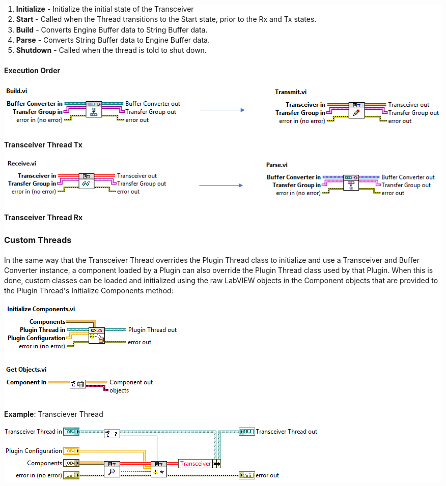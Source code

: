 1. **Initialize** - Initialize the initial state of the Transceiver
2. **Start** - Called when the Thread transitions to the Start state, prior to the Rx and Tx states.
3. **Build** - Converts Engine Buffer data to String Buffer data.
4. **Parse** - Converts String Buffer data to Engine Buffer data.
5. **Shutdown** - Called when the thread is told to shut down.

#### Execution Order

![](support/image009.png)

**Transceiver Thread Tx**

![](support/image010.png)

**Transceiver Thread Rx**

### Custom Threads

In the same way that the Transceiver Thread overrides the Plugin Thread class to initialize and use a Transceiver and Buffer Converter instance, a component loaded by a Plugin can also override the Plugin Thread class used by that Plugin. When this is done, custom classes can be loaded and initialized using the raw LabVIEW objects in the Component objects that are provided to the Plugin Thread's Initialize Components method:

![](support/image003.png)

![](support/image002.png)

**Example**: Transciever Thread

![](support/image004.png)
